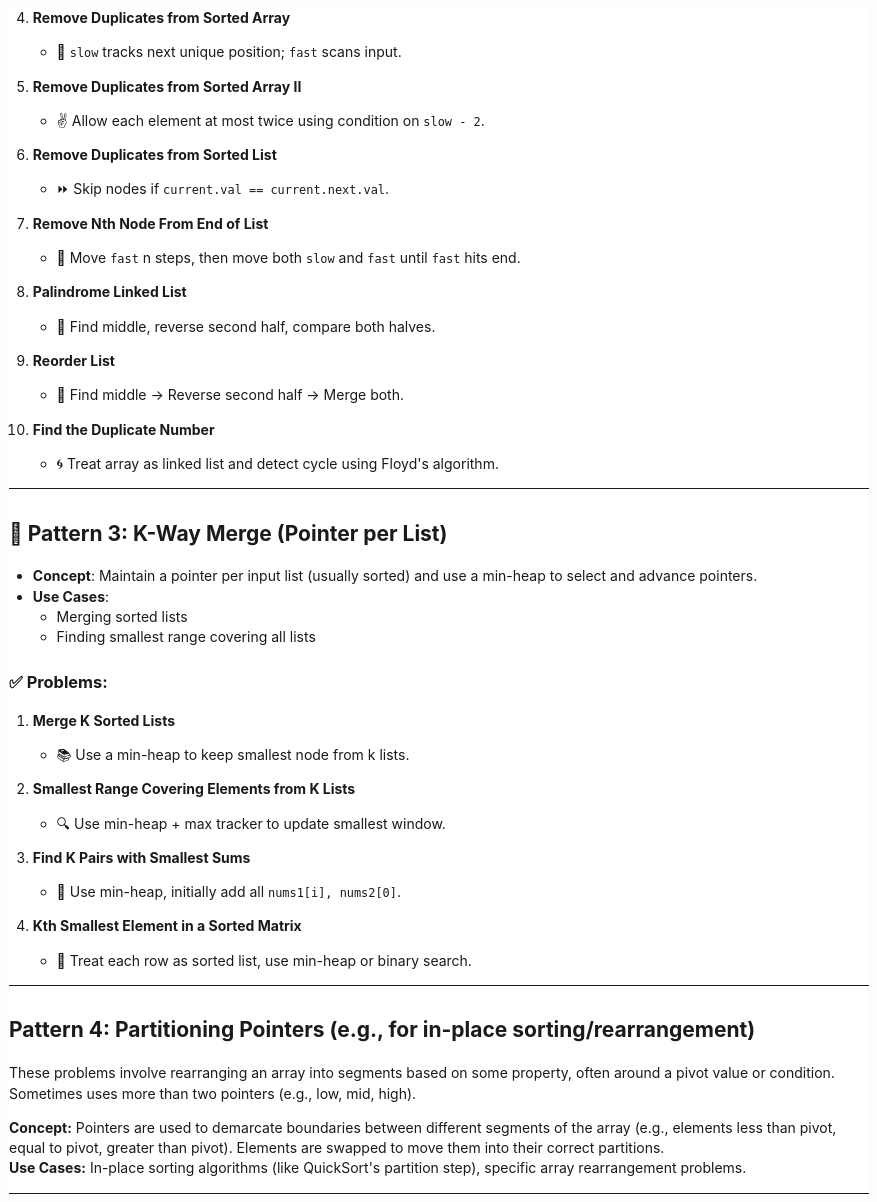 4. **Remove Duplicates from Sorted Array**
    - 🔄 `slow` tracks next unique position; `fast` scans input.

5. **Remove Duplicates from Sorted Array II**
    - ✌️ Allow each element at most twice using condition on `slow - 2`.

6. **Remove Duplicates from Sorted List**
    - ⏩ Skip nodes if `current.val == current.next.val`.

7. **Remove Nth Node From End of List**
    - 🎯 Move `fast` n steps, then move both `slow` and `fast` until `fast` hits end.

8. **Palindrome Linked List**
    - 🔁 Find middle, reverse second half, compare both halves.

9. **Reorder List**
    - 🧬 Find middle → Reverse second half → Merge both.

10. **Find the Duplicate Number**
    - 🌀 Treat array as linked list and detect cycle using Floyd's algorithm.

---

## 🔀 Pattern 3: K-Way Merge (Pointer per List)

- **Concept**: Maintain a pointer per input list (usually sorted) and use a min-heap to select and advance pointers.
- **Use Cases**:
    - Merging sorted lists
    - Finding smallest range covering all lists

### ✅ Problems:

1. **Merge K Sorted Lists**
    - 📚 Use a min-heap to keep smallest node from k lists.

2. **Smallest Range Covering Elements from K Lists**
    - 🔍 Use min-heap + max tracker to update smallest window.

3. **Find K Pairs with Smallest Sums**
    - 🧮 Use min-heap, initially add all `nums1[i], nums2[0]`.

4. **Kth Smallest Element in a Sorted Matrix**
    - 🧱 Treat each row as sorted list, use min-heap or binary search.

---
## Pattern 4: Partitioning Pointers (e.g., for in-place sorting/rearrangement)

These problems involve rearranging an array into segments based on some property, often around a pivot value or condition. Sometimes uses more than two pointers (e.g., low, mid, high).

**Concept:** Pointers are used to demarcate boundaries between different segments of the array (e.g., elements less than pivot, equal to pivot, greater than pivot). Elements are swapped to move them into their correct partitions.  
**Use Cases:** In-place sorting algorithms (like QuickSort's partition step), specific array rearrangement problems.

---